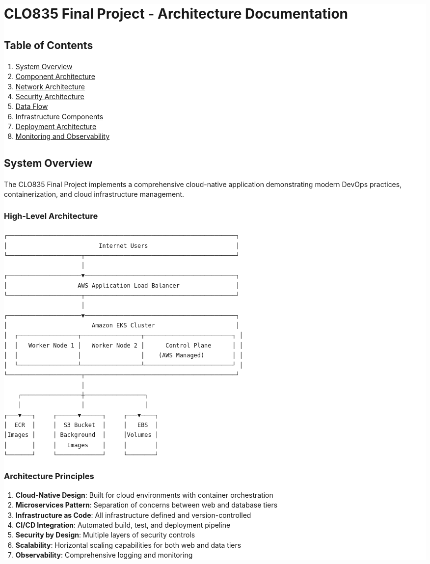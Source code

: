 # CLO835 Final Project - Architecture Documentation

## Table of Contents
1. [System Overview](#system-overview)
2. [Component Architecture](#component-architecture)
3. [Network Architecture](#network-architecture)
4. [Security Architecture](#security-architecture)
5. [Data Flow](#data-flow)
6. [Infrastructure Components](#infrastructure-components)
7. [Deployment Architecture](#deployment-architecture)
8. [Monitoring and Observability](#monitoring-and-observability)

## System Overview

The CLO835 Final Project implements a comprehensive cloud-native application demonstrating modern DevOps practices, containerization, and cloud infrastructure management.

### High-Level Architecture

```
┌─────────────────────────────────────────────────────────────────┐
│                          Internet Users                         │
└─────────────────────┬───────────────────────────────────────────┘
                      │
┌─────────────────────▼───────────────────────────────────────────┐
│                    AWS Application Load Balancer                │
└─────────────────────┬───────────────────────────────────────────┘
                      │
┌─────────────────────▼───────────────────────────────────────────┐
│                        Amazon EKS Cluster                       │
│  ┌─────────────────┬─────────────────┬─────────────────────────┐ │
│  │   Worker Node 1 │   Worker Node 2 │      Control Plane      │ │
│  │                 │                 │    (AWS Managed)        │ │
│  └─────────────────┴─────────────────┴─────────────────────────┘ │
└─────────────────────┬───────────────────────────────────────────┘
                      │
    ┌─────────────────┼─────────────────┐
    │                 │                 │
┌───▼───┐     ┌──────▼──────┐     ┌───▼────┐
│  ECR  │     │  S3 Bucket  │     │   EBS  │
│Images │     │ Background  │     │Volumes │
│       │     │   Images    │     │        │
└───────┘     └─────────────┘     └────────┘
```

### Architecture Principles

1. **Cloud-Native Design**: Built for cloud environments with container orchestration
2. **Microservices Pattern**: Separation of concerns between web and database tiers
3. **Infrastructure as Code**: All infrastructure defined and version-controlled
4. **CI/CD Integration**: Automated build, test, and deployment pipeline
5. **Security by Design**: Multiple layers of security controls
6. **Scalability**: Horizontal scaling capabilities for both web and data tiers
7. **Observability**: Comprehensive logging and monitoring
